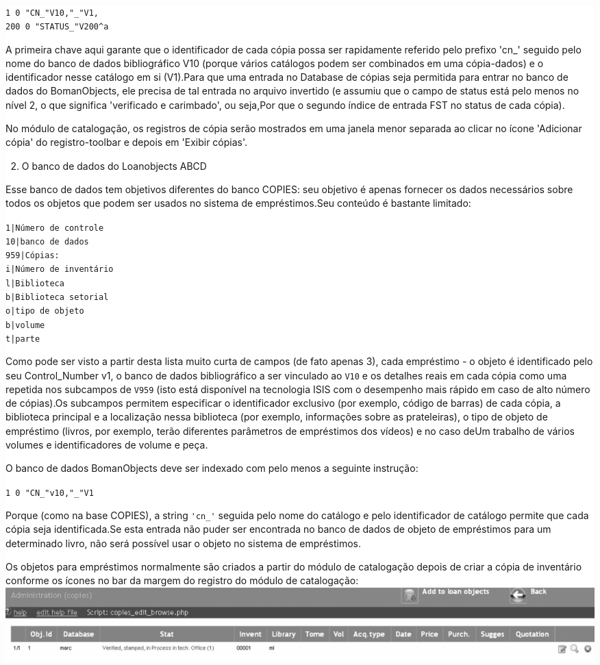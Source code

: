 ```
1 0 "CN_"V10,"_"V1,
200 0 "STATUS_"V200^a
```

A primeira chave aqui garante que o identificador de cada cópia possa ser rapidamente referido pelo prefixo 'cn_' seguido pelo nome do banco de dados bibliográfico V10 (porque vários catálogos podem ser combinados em uma cópia-dados) e o identificador nesse catálogo em si (V1).Para que uma entrada no Database de cópias seja permitida para entrar no banco de dados do BomanObjects, ele precisa de tal entrada no arquivo invertido (e assumiu que o campo de status está pelo menos no nível 2, o que significa 'verificado e carimbado', ou seja,Por que o segundo índice de entrada FST no status de cada cópia).

No módulo de catalogação, os registros de cópia serão mostrados em uma janela menor separada ao clicar no ícone 'Adicionar cópia' do registro-toolbar e depois em 'Exibir cópias'.

2. O banco de dados do Loanobjects ABCD

Esse banco de dados tem objetivos diferentes do banco COPIES: seu objetivo é apenas fornecer os dados necessários sobre todos os objetos que podem ser usados no sistema de empréstimos.Seu conteúdo é bastante limitado:

```
1|Número de controle
10|banco de dados
959|Cópias:
i|Número de inventário
l|Biblioteca
b|Biblioteca setorial
o|tipo de objeto
b|volume
t|parte
```

Como pode ser visto a partir desta lista muito curta de campos (de fato apenas 3), cada empréstimo - o objeto é identificado pelo seu Control_Number v1, o banco de dados bibliográfico a ser vinculado ao `V10` e os detalhes reais em cada cópia como uma repetida nos subcampos de `V959` (isto está disponível na tecnologia ISIS com o desempenho mais rápido em caso de alto número de cópias).Os subcampos permitem especificar o identificador exclusivo (por exemplo, código de barras) de cada cópia, a biblioteca principal e a localização nessa biblioteca (por exemplo, informações sobre as prateleiras), o tipo de objeto de empréstimo (livros, por exemplo, terão diferentes parâmetros de empréstimos dos vídeos) e no caso deUm trabalho de vários volumes e identificadores de volume e peça.


O banco de dados BomanObjects deve ser indexado com pelo menos a seguinte instrução:
```
1 0 "CN_"v10,"_"V1
```

Porque (como na base COPIES), a string `'cn_'` seguida pelo nome do catálogo e pelo identificador de catálogo permite que cada cópia seja identificada.Se esta entrada não puder ser encontrada no banco de dados de objeto de empréstimos para um determinado livro, não será possível usar o objeto no sistema de empréstimos.

Os objetos para empréstimos normalmente são criados a partir do módulo de catalogação depois de criar a cópia de inventário conforme os ícones no bar da margem do registro do módulo de catalogação:![](/pt/images/abcddoabcd1_html_c8a1b05a410cd4d2.gif)
